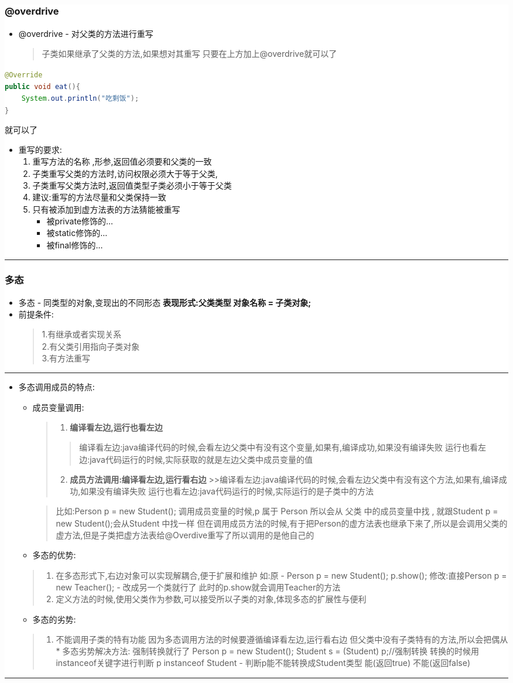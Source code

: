 ### @overdrive

* @overdrive - 对父类的方法进行重写
    > 子类如果继承了父类的方法,如果想对其重写
    只要在上方加上@overdrive就可以了

```java
@Override
public void eat(){
    System.out.println("吃剩饭");
}
```
   就可以了
* 重写的要求:
   1. 重写方法的名称 ,形参,返回值必须要和父类的一致
   2. 子类重写父类的方法时,访问权限必须大于等于父类,
   3. 子类重写父类方法时,返回值类型子类必须小于等于父类
   4. 建议:重写的方法尽量和父类保持一致
   5. 只有被添加到虚方法表的方法猜能被重写
        - 被private修饰的...
        - 被static修饰的...
        - 被final修饰的...

---

### 多态

* 多态 - 同类型的对象,变现出的不同形态
**表现形式:父类类型 对象名称 = 子类对象;**
* 前提条件:
    >1.有继承或者实现关系  
    2.有父类引用指向子类对象     
    3.有方法重写
---
* 多态调用成员的特点:
    * 成员变量调用:
        >1. **编译看左边,运行也看左边**
        >>编译看左边:java编译代码的时候,会看左边父类中有没有这个变量,如果有,编译成功,如果没有编译失败
        运行也看左边:java代码运行的时候,实际获取的就是左边父类中成员变量的值
        >2. **成员方法调用:编译看左边,运行看右边**
                >>编译看左边:java编译代码的时候,会看左边父类中有没有这个方法,如果有,编译成功,如果没有编译失败
                运行也看左边:java代码运行的时候,实际运行的是子类中的方法  

        >比如:Person p = new Student();
        调用成员变量的时候,p 属于 Person 所以会从 父类 中的成员变量中找 , 就跟Student p = new Student();会从Student 中找一样
        但在调用成员方法的时候,有于把Person的虚方法表也继承下来了,所以是会调用父类的虚方法,但是子类把虚方法表给@Overdive重写了所以调用的是他自己的
    * 多态的优势:
    >1. 在多态形式下,右边对象可以实现解耦合,便于扩展和维护
            如:原 - Person p = new Student();
                    p.show();
              修改:直接Person p = new Teacher(); - 改成另一个类就行了
              此时的p.show就会调用Teacher的方法
    >2. 定义方法的时候,使用父类作为参数,可以接受所以子类的对象,体现多态的扩展性与便利
    * 多态的劣势:
    > 1. 不能调用子类的特有功能
            因为多态调用方法的时候要遵循编译看左边,运行看右边
            但父类中没有子类特有的方法,所以会把偶从
      * 多态劣势解决方法:
            强制转换就行了
            Person p = new Student();
            Student s = (Student) p;//强制转换
            转换的时候用instanceof关键字进行判断
            p instanceof Student - 判断p能不能转换成Student类型 能(返回true) 不能(返回false)

---
